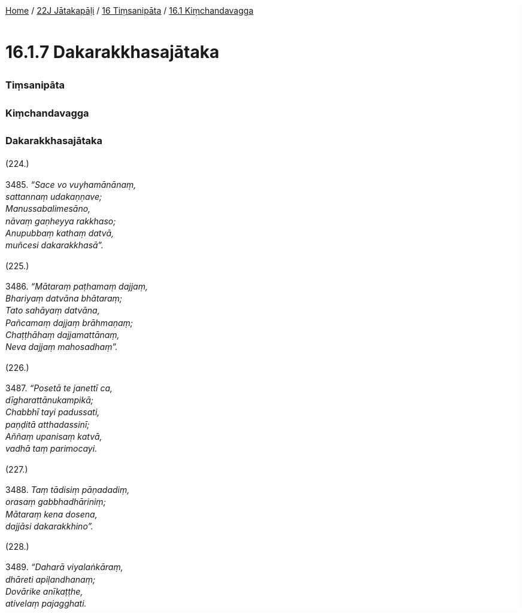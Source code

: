 
[Home](/) / [22J Jātakapāḷi](/tipitaka/22J.md) / [16 Tiṃsanipāta](/tipitaka/22J/16.md) / [16.1 Kiṃchandavagga](/tipitaka/22J/16/16.1.md)

# 16.1.7 Dakarakkhasajātaka

### Tiṃsanipāta

### Kiṃchandavagga

### Dakarakkhasajātaka

(224.)

3485\. _“Sace vo vuyhamānānaṃ,_  
_sattannaṃ udakaṇṇave;_  
_Manussabalimesāno,_  
_nāvaṃ gaṇheyya rakkhaso;_  
_Anupubbaṃ kathaṃ datvā,_  
_muñcesi dakarakkhasā”._  


(225.)

3486\. _“Mātaraṃ paṭhamaṃ dajjaṃ,_  
_Bhariyaṃ datvāna bhātaraṃ;_  
_Tato sahāyaṃ datvāna,_  
_Pañcamaṃ dajjaṃ brāhmaṇaṃ;_  
_Chaṭṭhāhaṃ dajjamattānaṃ,_  
_Neva dajjaṃ mahosadhaṃ”._  


(226.)

3487\. _“Posetā te janettī ca,_  
_dīgharattānukampikā;_  
_Chabbhī tayi padussati,_  
_paṇḍitā atthadassinī;_  
_Aññaṃ upanisaṃ katvā,_  
_vadhā taṃ parimocayi._  


(227.)

3488\. _Taṃ tādisiṃ pāṇadadiṃ,_  
_orasaṃ gabbhadhāriniṃ;_  
_Mātaraṃ kena dosena,_  
_dajjāsi dakarakkhino”._  


(228.)

3489\. _“Daharā viyalaṅkāraṃ,_  
_dhāreti apiḷandhanaṃ;_  
_Dovārike anīkaṭṭhe,_  
_ativelaṃ pajagghati._  
